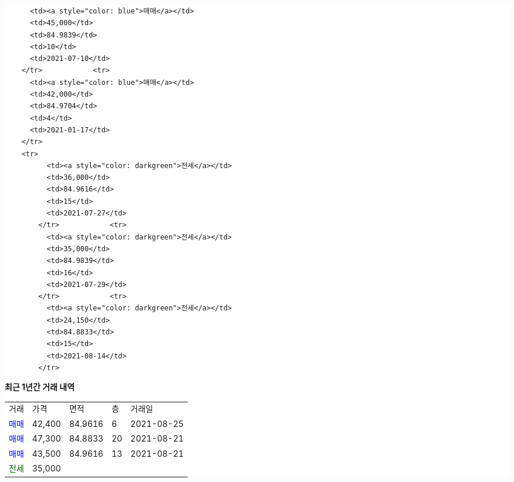           <td><a style="color: blue">매매</a></td>
          <td>45,000</td>
          <td>84.9839</td>
          <td>10</td>
          <td>2021-07-10</td>
        </tr>            <tr>
          <td><a style="color: blue">매매</a></td>
          <td>42,000</td>
          <td>84.9704</td>
          <td>4</td>
          <td>2021-01-17</td>
        </tr>        
        <tr>
              <td><a style="color: darkgreen">전세</a></td>
              <td>36,000</td>
              <td>84.9616</td>
              <td>15</td>
              <td>2021-07-27</td>
            </tr>            <tr>
              <td><a style="color: darkgreen">전세</a></td>
              <td>35,000</td>
              <td>84.9839</td>
              <td>16</td>
              <td>2021-07-29</td>
            </tr>            <tr>
              <td><a style="color: darkgreen">전세</a></td>
              <td>24,150</td>
              <td>84.8833</td>
              <td>15</td>
              <td>2021-08-14</td>
            </tr>        
    
</table>

<b>최근 1년간 거래 내역</b>

<table class="sortable">
    <tr>
      <td>거래</td>
      <td>가격</td>
      <td>면적</td>
      <td>층</td>
      <td>거래일</td>
    </tr>
    <tr>
      <td><a style="color: blue">매매</a></td>
      <td>42,400</td>
      <td>84.9616</td>
      <td>6</td>
      <td>2021-08-25</td>
    </tr>          <tr>
      <td><a style="color: blue">매매</a></td>
      <td>47,300</td>
      <td>84.8833</td>
      <td>20</td>
      <td>2021-08-21</td>
    </tr>          <tr>
      <td><a style="color: blue">매매</a></td>
      <td>43,500</td>
      <td>84.9616</td>
      <td>13</td>
      <td>2021-08-21</td>
    </tr>          <tr>
      <td><a style="color: darkgreen">전세</a></td>
      <td>35,000</td>